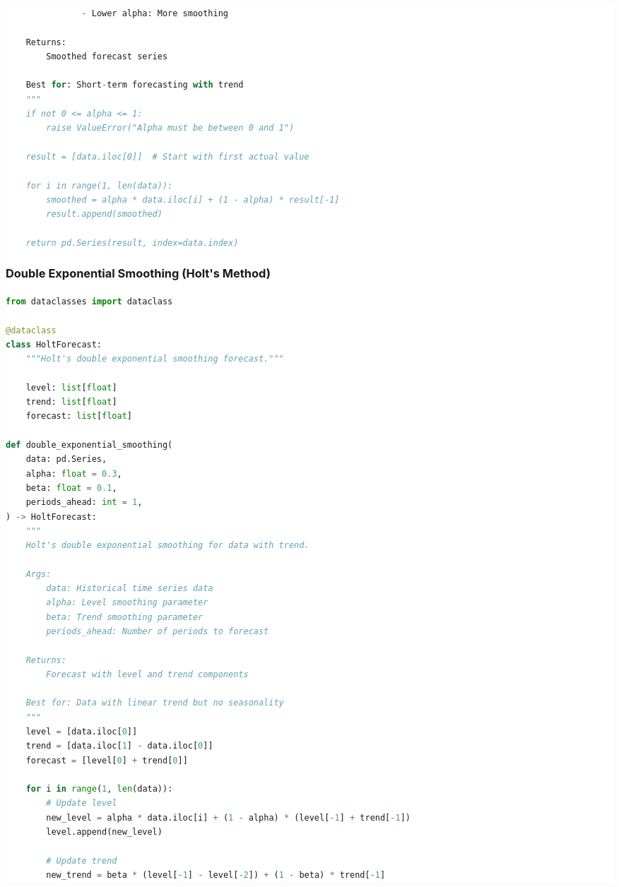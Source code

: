```python
               - Lower alpha: More smoothing

    Returns:
        Smoothed forecast series

    Best for: Short-term forecasting with trend
    """
    if not 0 <= alpha <= 1:
        raise ValueError("Alpha must be between 0 and 1")

    result = [data.iloc[0]]  # Start with first actual value

    for i in range(1, len(data)):
        smoothed = alpha * data.iloc[i] + (1 - alpha) * result[-1]
        result.append(smoothed)

    return pd.Series(result, index=data.index)
```

### Double Exponential Smoothing (Holt's Method)

```python
from dataclasses import dataclass

@dataclass
class HoltForecast:
    """Holt's double exponential smoothing forecast."""

    level: list[float]
    trend: list[float]
    forecast: list[float]

def double_exponential_smoothing(
    data: pd.Series,
    alpha: float = 0.3,
    beta: float = 0.1,
    periods_ahead: int = 1,
) -> HoltForecast:
    """
    Holt's double exponential smoothing for data with trend.

    Args:
        data: Historical time series data
        alpha: Level smoothing parameter
        beta: Trend smoothing parameter
        periods_ahead: Number of periods to forecast

    Returns:
        Forecast with level and trend components

    Best for: Data with linear trend but no seasonality
    """
    level = [data.iloc[0]]
    trend = [data.iloc[1] - data.iloc[0]]
    forecast = [level[0] + trend[0]]

    for i in range(1, len(data)):
        # Update level
        new_level = alpha * data.iloc[i] + (1 - alpha) * (level[-1] + trend[-1])
        level.append(new_level)

        # Update trend
        new_trend = beta * (level[-1] - level[-2]) + (1 - beta) * trend[-1]
```